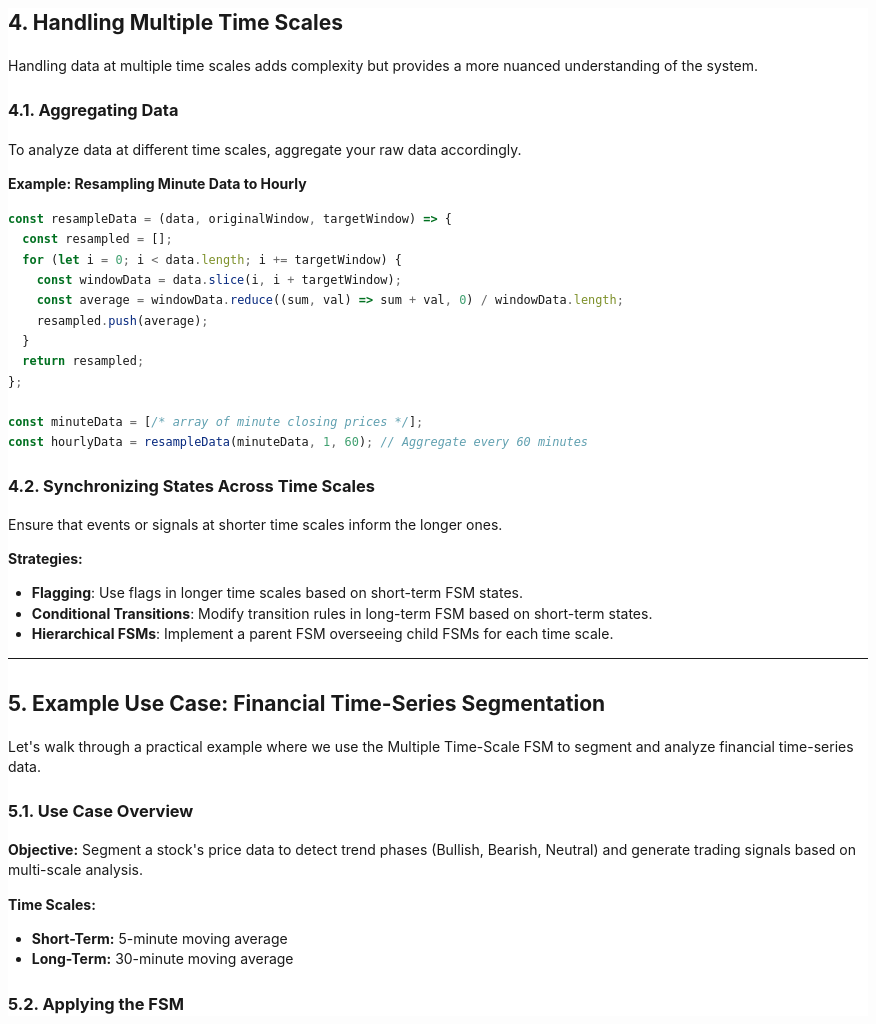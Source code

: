 
## 4. Handling Multiple Time Scales

Handling data at multiple time scales adds complexity but provides a more nuanced understanding of the system.

### 4.1. Aggregating Data

To analyze data at different time scales, aggregate your raw data accordingly.

**Example: Resampling Minute Data to Hourly**

```javascript
const resampleData = (data, originalWindow, targetWindow) => {
  const resampled = [];
  for (let i = 0; i < data.length; i += targetWindow) {
    const windowData = data.slice(i, i + targetWindow);
    const average = windowData.reduce((sum, val) => sum + val, 0) / windowData.length;
    resampled.push(average);
  }
  return resampled;
};

const minuteData = [/* array of minute closing prices */];
const hourlyData = resampleData(minuteData, 1, 60); // Aggregate every 60 minutes
```

### 4.2. Synchronizing States Across Time Scales

Ensure that events or signals at shorter time scales inform the longer ones.

**Strategies:**

- **Flagging**: Use flags in longer time scales based on short-term FSM states.
- **Conditional Transitions**: Modify transition rules in long-term FSM based on short-term states.
- **Hierarchical FSMs**: Implement a parent FSM overseeing child FSMs for each time scale.

---

## 5. Example Use Case: Financial Time-Series Segmentation

Let's walk through a practical example where we use the Multiple Time-Scale FSM to segment and analyze financial time-series data.

### 5.1. Use Case Overview

**Objective:** Segment a stock's price data to detect trend phases (Bullish, Bearish, Neutral) and generate trading signals based on multi-scale analysis.

**Time Scales:**

- **Short-Term:** 5-minute moving average
- **Long-Term:** 30-minute moving average

### 5.2. Applying the FSM
